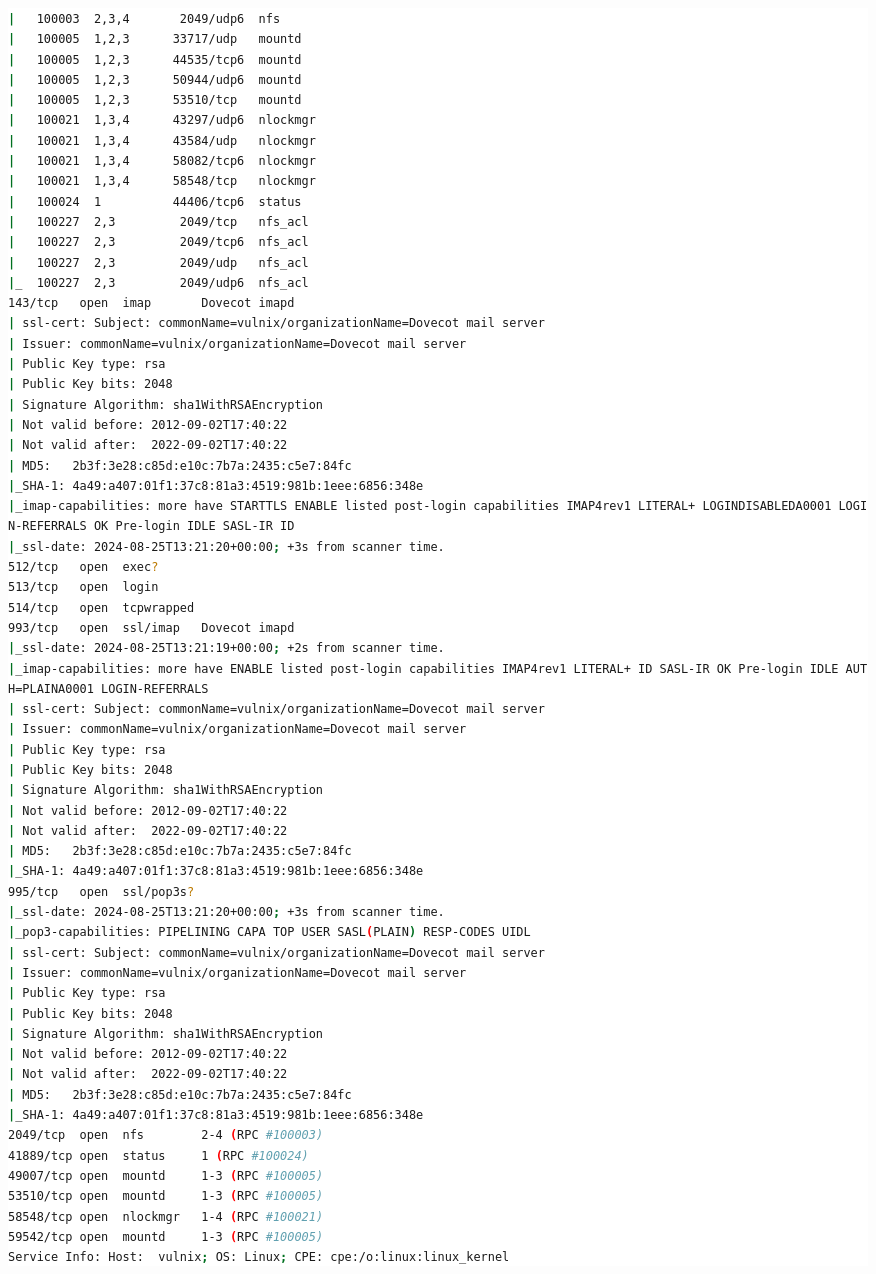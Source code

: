 ```bash
|   100003  2,3,4       2049/udp6  nfs
|   100005  1,2,3      33717/udp   mountd
|   100005  1,2,3      44535/tcp6  mountd
|   100005  1,2,3      50944/udp6  mountd
|   100005  1,2,3      53510/tcp   mountd
|   100021  1,3,4      43297/udp6  nlockmgr
|   100021  1,3,4      43584/udp   nlockmgr
|   100021  1,3,4      58082/tcp6  nlockmgr
|   100021  1,3,4      58548/tcp   nlockmgr
|   100024  1          44406/tcp6  status
|   100227  2,3         2049/tcp   nfs_acl
|   100227  2,3         2049/tcp6  nfs_acl
|   100227  2,3         2049/udp   nfs_acl
|_  100227  2,3         2049/udp6  nfs_acl
143/tcp   open  imap       Dovecot imapd
| ssl-cert: Subject: commonName=vulnix/organizationName=Dovecot mail server
| Issuer: commonName=vulnix/organizationName=Dovecot mail server
| Public Key type: rsa
| Public Key bits: 2048
| Signature Algorithm: sha1WithRSAEncryption
| Not valid before: 2012-09-02T17:40:22
| Not valid after:  2022-09-02T17:40:22
| MD5:   2b3f:3e28:c85d:e10c:7b7a:2435:c5e7:84fc
|_SHA-1: 4a49:a407:01f1:37c8:81a3:4519:981b:1eee:6856:348e
|_imap-capabilities: more have STARTTLS ENABLE listed post-login capabilities IMAP4rev1 LITERAL+ LOGINDISABLEDA0001 LOGIN-REFERRALS OK Pre-login IDLE SASL-IR ID
|_ssl-date: 2024-08-25T13:21:20+00:00; +3s from scanner time.
512/tcp   open  exec?
513/tcp   open  login
514/tcp   open  tcpwrapped
993/tcp   open  ssl/imap   Dovecot imapd
|_ssl-date: 2024-08-25T13:21:19+00:00; +2s from scanner time.
|_imap-capabilities: more have ENABLE listed post-login capabilities IMAP4rev1 LITERAL+ ID SASL-IR OK Pre-login IDLE AUTH=PLAINA0001 LOGIN-REFERRALS
| ssl-cert: Subject: commonName=vulnix/organizationName=Dovecot mail server
| Issuer: commonName=vulnix/organizationName=Dovecot mail server
| Public Key type: rsa
| Public Key bits: 2048
| Signature Algorithm: sha1WithRSAEncryption
| Not valid before: 2012-09-02T17:40:22
| Not valid after:  2022-09-02T17:40:22
| MD5:   2b3f:3e28:c85d:e10c:7b7a:2435:c5e7:84fc
|_SHA-1: 4a49:a407:01f1:37c8:81a3:4519:981b:1eee:6856:348e
995/tcp   open  ssl/pop3s?
|_ssl-date: 2024-08-25T13:21:20+00:00; +3s from scanner time.
|_pop3-capabilities: PIPELINING CAPA TOP USER SASL(PLAIN) RESP-CODES UIDL
| ssl-cert: Subject: commonName=vulnix/organizationName=Dovecot mail server
| Issuer: commonName=vulnix/organizationName=Dovecot mail server
| Public Key type: rsa
| Public Key bits: 2048
| Signature Algorithm: sha1WithRSAEncryption
| Not valid before: 2012-09-02T17:40:22
| Not valid after:  2022-09-02T17:40:22
| MD5:   2b3f:3e28:c85d:e10c:7b7a:2435:c5e7:84fc
|_SHA-1: 4a49:a407:01f1:37c8:81a3:4519:981b:1eee:6856:348e
2049/tcp  open  nfs        2-4 (RPC #100003)
41889/tcp open  status     1 (RPC #100024)
49007/tcp open  mountd     1-3 (RPC #100005)
53510/tcp open  mountd     1-3 (RPC #100005)
58548/tcp open  nlockmgr   1-4 (RPC #100021)
59542/tcp open  mountd     1-3 (RPC #100005)
Service Info: Host:  vulnix; OS: Linux; CPE: cpe:/o:linux:linux_kernel

```